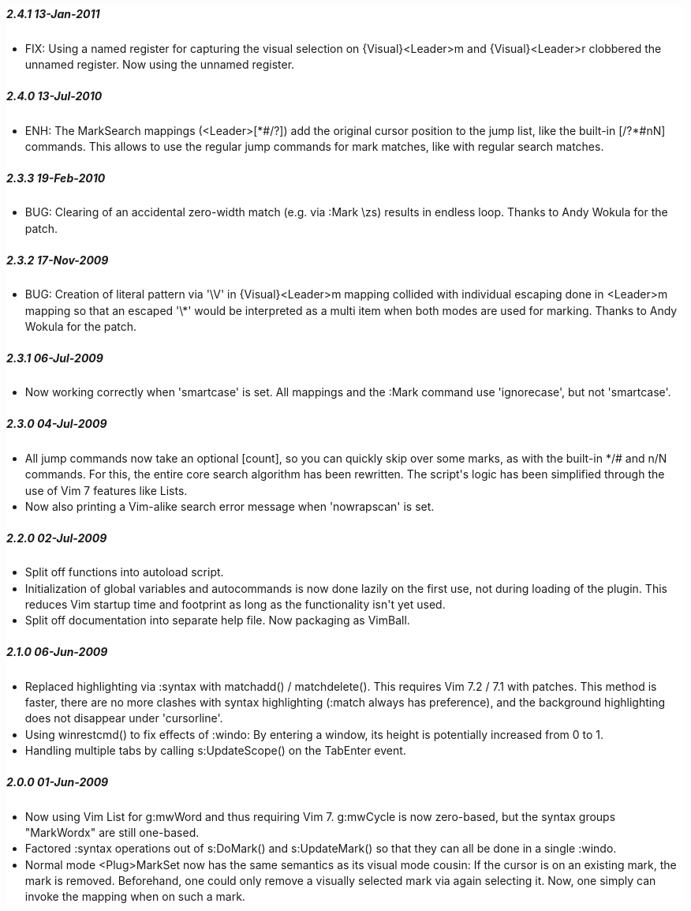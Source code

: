 ##### 2.4.1   13-Jan-2011
- FIX: Using a named register for capturing the visual selection on
  {Visual}&lt;Leader&gt;m and {Visual}&lt;Leader&gt;r clobbered the unnamed register. Now
  using the unnamed register.

##### 2.4.0   13-Jul-2010
- ENH: The MarkSearch mappings (&lt;Leader&gt;[\*#/?]) add the original cursor
  position to the jump list, like the built-in [/?\*#nN] commands. This allows
  to use the regular jump commands for mark matches, like with regular search
  matches.

##### 2.3.3   19-Feb-2010
- BUG: Clearing of an accidental zero-width match (e.g. via :Mark \\zs) results
  in endless loop. Thanks to Andy Wokula for the patch.

##### 2.3.2   17-Nov-2009
- BUG: Creation of literal pattern via '\\V' in {Visual}&lt;Leader&gt;m mapping
  collided with individual escaping done in &lt;Leader&gt;m mapping so that an
  escaped '\\\*' would be interpreted as a multi item when both modes are used
  for marking. Thanks to Andy Wokula for the patch.

##### 2.3.1   06-Jul-2009
- Now working correctly when 'smartcase' is set. All mappings and the :Mark
  command use 'ignorecase', but not 'smartcase'.

##### 2.3.0   04-Jul-2009
- All jump commands now take an optional [count], so you can quickly skip over
  some marks, as with the built-in \*/# and n/N commands. For this, the entire
  core search algorithm has been rewritten. The script's logic has been
  simplified through the use of Vim 7 features like Lists.
- Now also printing a Vim-alike search error message when 'nowrapscan' is set.

##### 2.2.0   02-Jul-2009
- Split off functions into autoload script.
- Initialization of global variables and autocommands is now done lazily on
  the first use, not during loading of the plugin. This reduces Vim startup
  time and footprint as long as the functionality isn't yet used.
- Split off documentation into separate help file. Now packaging as VimBall.

##### 2.1.0   06-Jun-2009
- Replaced highlighting via :syntax with matchadd() / matchdelete(). This
  requires Vim 7.2 / 7.1 with patches. This method is faster, there are no
  more clashes with syntax highlighting (:match always has preference), and
  the background highlighting does not disappear under 'cursorline'.
- Using winrestcmd() to fix effects of :windo: By entering a window, its
  height is potentially increased from 0 to 1.
- Handling multiple tabs by calling s:UpdateScope() on the TabEnter event.

##### 2.0.0   01-Jun-2009
- Now using Vim List for g:mwWord and thus requiring Vim 7. g:mwCycle is now
  zero-based, but the syntax groups "MarkWordx" are still one-based.
- Factored :syntax operations out of s:DoMark() and s:UpdateMark() so that
  they can all be done in a single :windo.
- Normal mode &lt;Plug&gt;MarkSet now has the same semantics as its visual mode
  cousin: If the cursor is on an existing mark, the mark is removed.
  Beforehand, one could only remove a visually selected mark via again
  selecting it. Now, one simply can invoke the mapping when on such a mark.
